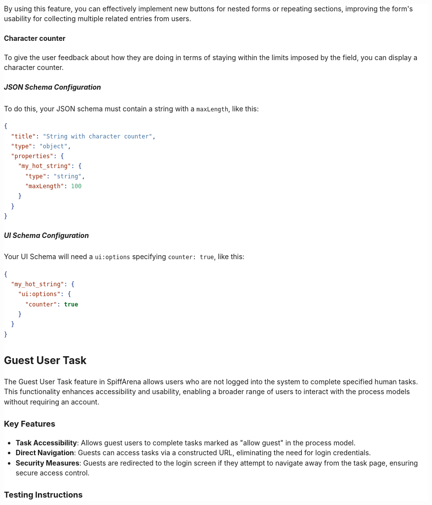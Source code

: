 By using this feature, you can effectively implement new buttons for nested forms or repeating sections, improving the form's usability for collecting multiple related entries from users.

#### Character counter

To give the user feedback about how they are doing in terms of staying within the limits imposed by the field, you can display a character counter.

##### JSON Schema Configuration

To do this, your JSON schema must contain a string with a `maxLength`, like this:

```json
{
  "title": "String with character counter",
  "type": "object",
  "properties": {
    "my_hot_string": {
      "type": "string",
      "maxLength": 100
    }
  }
}
```

##### UI Schema Configuration

Your UI Schema will need a `ui:options` specifying `counter: true`, like this:

```json
{
  "my_hot_string": {
    "ui:options": {
      "counter": true
    }
  }
}
```
## Guest User Task
The Guest User Task feature in SpiffArena allows users who are not logged into the system to complete specified human tasks. This functionality enhances accessibility and usability, enabling a broader range of users to interact with the process models without requiring an account.

### Key Features

- **Task Accessibility**: Allows guest users to complete tasks marked as "allow guest" in the process model.
- **Direct Navigation**: Guests can access tasks via a constructed URL, eliminating the need for login credentials.
- **Security Measures**: Guests are redirected to the login screen if they attempt to navigate away from the task page, ensuring secure access control.

### Testing Instructions
